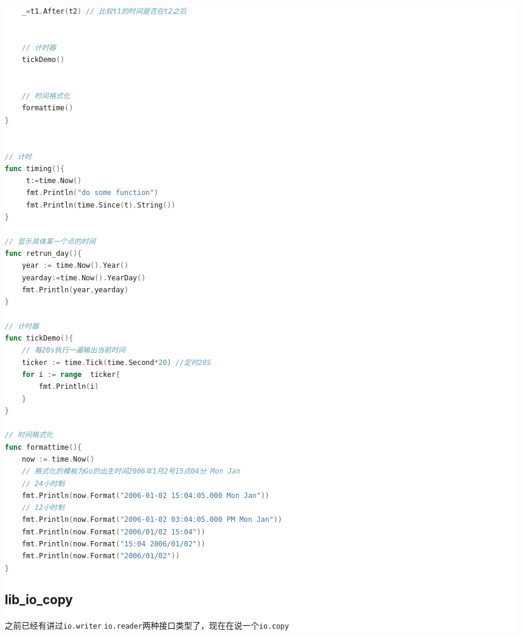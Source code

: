 ```go
	_=t1.After(t2) // 比较t1的时间是否在t2之后


	// 计时器
	tickDemo()


	// 时间格式化
	formattime()
}


// 计时
func timing(){
	 t:=time.Now()
	 fmt.Println("do some function")
	 fmt.Println(time.Since(t).String())
}

// 显示具体某一个点的时间
func retrun_day(){
	year := time.Now().Year()
	yearday:=time.Now().YearDay()
	fmt.Println(year,yearday)
}

// 计时器
func tickDemo(){
	// 每20s执行一遍输出当前时间
	ticker := time.Tick(time.Second*20) //定时20S
	for i := range  ticker{
		fmt.Println(i)
	}
}

// 时间格式化
func formattime(){
	now := time.Now()
	// 格式化的模板为Go的出生时间2006年1月2号15点04分 Mon Jan
	// 24小时制
	fmt.Println(now.Format("2006-01-02 15:04:05.000 Mon Jan"))
	// 12小时制
	fmt.Println(now.Format("2006-01-02 03:04:05.000 PM Mon Jan"))
	fmt.Println(now.Format("2006/01/02 15:04"))
	fmt.Println(now.Format("15:04 2006/01/02"))
	fmt.Println(now.Format("2006/01/02"))
}
```


## lib_io_copy
之前已经有讲过`io.writer` `io.reader`两种接口类型了，现在在说一个`io.copy`
